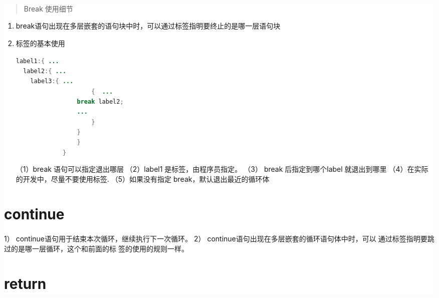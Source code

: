 > Break 使用细节

1. break语句出现在多层嵌套的语句块中时，可以通过标签指明要终止的是哪一层语句块

2. 标签的基本使用

   ```java
   label1:{ ...
     label2:{ ...
       label3:{ ...
       					{  ...
                    break label2;
                    ...
       					}
       				}
     				}
   				}
   ```

   （1）break 语句可以指定退出哪层
   （2）label1 是标签，由程序员指定。
   （3） break 后指定到哪个label 就退出到哪里
   （4）在实际的开发中，尽量不要使用标签.
   （5）如果没有指定 break，默认退出最近的循环体

# continue

1） continue语句用于结束本次循环，继续执行下一次循环。
2） continue语句出现在多层嵌套的循环语句体中时，可以
通过标签指明要跳过的是哪一层循环，这个和前面的标
签的使用的规则一样。

# return


